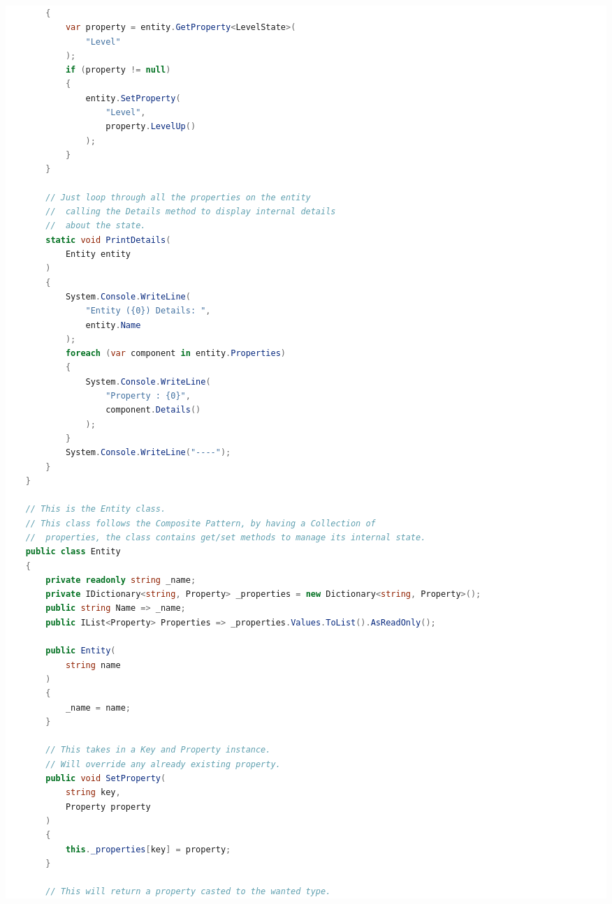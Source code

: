 ~~~ csharp
        {
            var property = entity.GetProperty<LevelState>(
                "Level"
            );
            if (property != null)
            {
                entity.SetProperty(
                    "Level",
                    property.LevelUp()
                );
            }
        }

        // Just loop through all the properties on the entity
        //  calling the Details method to display internal details
        //  about the state.
        static void PrintDetails(
            Entity entity
        )
        {
            System.Console.WriteLine(
                "Entity ({0}) Details: ",
                entity.Name
            );
            foreach (var component in entity.Properties)
            {
                System.Console.WriteLine(
                    "Property : {0}",
                    component.Details()
                );
            }
            System.Console.WriteLine("----");
        }
    }

    // This is the Entity class.
    // This class follows the Composite Pattern, by having a Collection of
    //  properties, the class contains get/set methods to manage its internal state.
    public class Entity
    {
        private readonly string _name;
        private IDictionary<string, Property> _properties = new Dictionary<string, Property>();
        public string Name => _name;
        public IList<Property> Properties => _properties.Values.ToList().AsReadOnly();

        public Entity(
            string name
        )
        {
            _name = name;
        }

        // This takes in a Key and Property instance.
        // Will override any already existing property.
        public void SetProperty(
            string key,
            Property property
        )
        {
            this._properties[key] = property;
        }

        // This will return a property casted to the wanted type.
~~~
